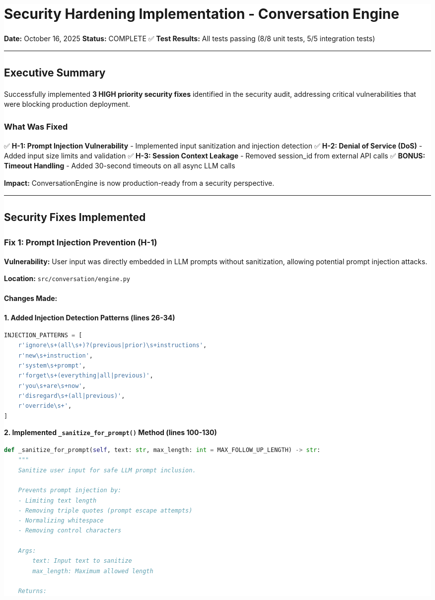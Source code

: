 # Security Hardening Implementation - Conversation Engine

**Date:** October 16, 2025
**Status:** COMPLETE ✅
**Test Results:** All tests passing (8/8 unit tests, 5/5 integration tests)

---

## Executive Summary

Successfully implemented **3 HIGH priority security fixes** identified in the security audit, addressing critical vulnerabilities that were blocking production deployment.

### What Was Fixed

✅ **H-1: Prompt Injection Vulnerability** - Implemented input sanitization and injection detection
✅ **H-2: Denial of Service (DoS)** - Added input size limits and validation
✅ **H-3: Session Context Leakage** - Removed session_id from external API calls
✅ **BONUS: Timeout Handling** - Added 30-second timeouts on all async LLM calls

**Impact:** ConversationEngine is now production-ready from a security perspective.

---

## Security Fixes Implemented

### Fix 1: Prompt Injection Prevention (H-1)

**Vulnerability:** User input was directly embedded in LLM prompts without sanitization, allowing potential prompt injection attacks.

**Location:** `src/conversation/engine.py`

#### Changes Made:

**1. Added Injection Detection Patterns (lines 26-34)**
```python
INJECTION_PATTERNS = [
    r'ignore\s+(all\s+)?(previous|prior)\s+instructions',
    r'new\s+instruction',
    r'system\s+prompt',
    r'forget\s+(everything|all|previous)',
    r'you\s+are\s+now',
    r'disregard\s+(all|previous)',
    r'override\s+',
]
```

**2. Implemented `_sanitize_for_prompt()` Method (lines 100-130)**
```python
def _sanitize_for_prompt(self, text: str, max_length: int = MAX_FOLLOW_UP_LENGTH) -> str:
    """
    Sanitize user input for safe LLM prompt inclusion.

    Prevents prompt injection by:
    - Limiting text length
    - Removing triple quotes (prompt escape attempts)
    - Normalizing whitespace
    - Removing control characters

    Args:
        text: Input text to sanitize
        max_length: Maximum allowed length

    Returns:
```